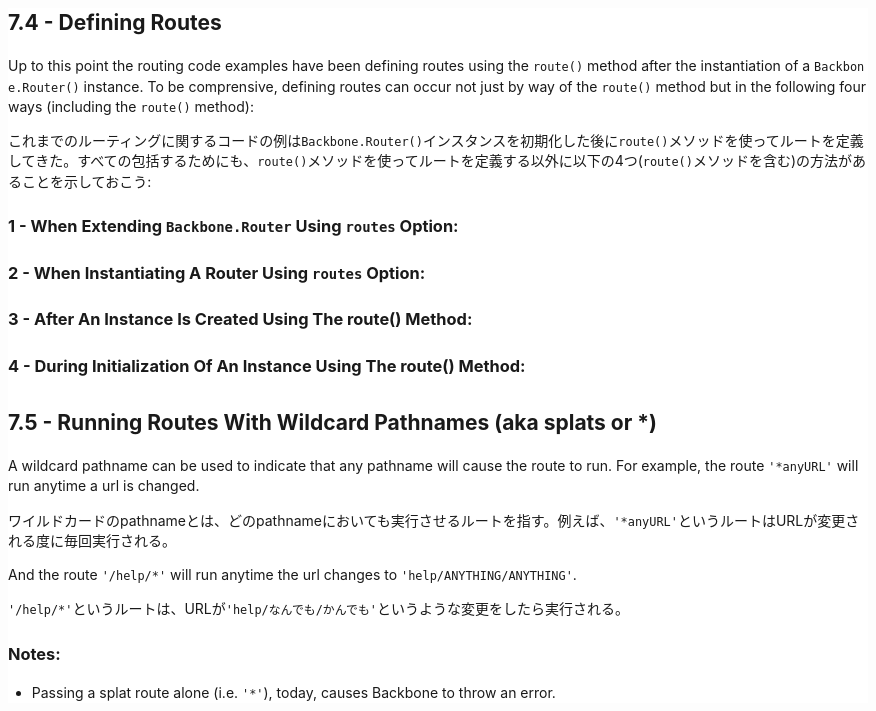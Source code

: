 ## 7.4 - Defining Routes

Up to this point the routing code examples have been defining routes using the `route()` method after the instantiation of a `Backbone.Router()` instance. To be comprensive, defining routes can occur not just by way of the `route()` method but in the following four ways (including the `route()` method):

これまでのルーティングに関するコードの例は`Backbone.Router()`インスタンスを初期化した後に`route()`メソッドを使ってルートを定義してきた。すべての包括するためにも、`route()`メソッドを使ってルートを定義する以外に以下の4つ(`route()`メソッドを含む)の方法があることを示しておこう:

### 1 - When Extending `Backbone.Router` Using `routes` Option:

<iframe width="100%" height="300" src="http://jsfiddle.net/codylindley/3Qsak/embedded/" allowfullscreen="allowfullscreen" frameborder="0"></iframe>

### 2 - When Instantiating A Router Using `routes` Option:

<iframe width="100%" height="300" src="http://jsfiddle.net/codylindley/2yaFA/embedded/" allowfullscreen="allowfullscreen" frameborder="0"></iframe>

### 3 - After An Instance Is Created Using The route() Method:

<iframe width="100%" height="300" src="http://jsfiddle.net/codylindley/VqnDC/embedded/" allowfullscreen="allowfullscreen" frameborder="0"></iframe>

### 4 - During Initialization Of An Instance Using The route() Method:

<iframe width="100%" height="300" src="http://jsfiddle.net/codylindley/HTufd/embedded/" allowfullscreen="allowfullscreen" frameborder="0"></iframe>

## 7.5 - Running Routes With Wildcard Pathnames (aka splats or *)

A wildcard pathname can be used to indicate that any pathname will cause the route to run. For example, the route `'*anyURL'` will run anytime a url is changed.

ワイルドカードのpathnameとは、どのpathnameにおいても実行させるルートを指す。例えば、`'*anyURL'`というルートはURLが変更される度に毎回実行される。

<iframe width="100%" height="300" src="http://jsfiddle.net/codylindley/X72zF/embedded/" allowfullscreen="allowfullscreen" frameborder="0"></iframe>

And the route `'/help/*'` will run anytime the url changes to `'help/ANYTHING/ANYTHING'`.

`'/help/*'`というルートは、URLが`'help/なんでも/かんでも'`というような変更をしたら実行される。

<iframe width="100%" height="300" src="http://jsfiddle.net/codylindley/z8yyy/embedded/" allowfullscreen="allowfullscreen" frameborder="0"></iframe>

### Notes:

- Passing a splat route alone (i.e. `'*'`), today, causes Backbone to throw an error.
